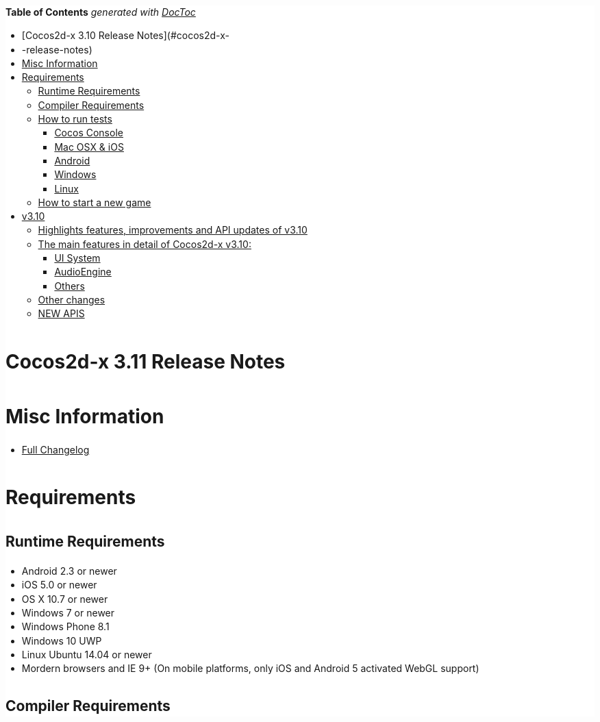 

**Table of Contents**  *generated with [DocToc](https://github.com/thlorenz/doctoc)*

- [Cocos2d-x 3.10 Release Notes](#cocos2d-x-
- -release-notes)
- [Misc Information](#misc-information)
- [Requirements](#requirements)
  - [Runtime Requirements](#runtime-requirements)
  - [Compiler Requirements](#compiler-requirements)
  - [How to run tests](#how-to-run-tests)
    - [Cocos Console](#cocos-console)
    - [Mac OSX & iOS](#mac-osx-&-ios)
    - [Android](#android)
    - [Windows](#windows)
    - [Linux](#linux)
  - [How to start a new game](#how-to-start-a-new-game)
- [v3.10](#v310)
  - [Highlights features, improvements and API updates of v3.10](#highlights-features-improvements-and-api-updates-of-v310)
  - [The main features in detail of Cocos2d-x v3.10:](#the-main-features-in-detail-of-cocos2d-x-v310)
    - [UI System](#ui-system)
    - [AudioEngine](#audioengine)
    - [Others](#others)
  - [Other changes](#other-changes)
  - [NEW APIS](#new-apis)



# Cocos2d-x 3.11 Release Notes #

# Misc Information

* [Full Changelog](https://github.com/cocos2d/cocos2d-x/blob/v3/CHANGELOG)

# Requirements

## Runtime Requirements

* Android 2.3 or newer
* iOS 5.0 or newer
* OS X 10.7 or newer
* Windows 7 or newer
* Windows Phone 8.1
* Windows 10 UWP
* Linux Ubuntu 14.04 or newer
* Mordern browsers and IE 9+ (On mobile platforms, only iOS and Android 5 activated WebGL support)

## Compiler Requirements
